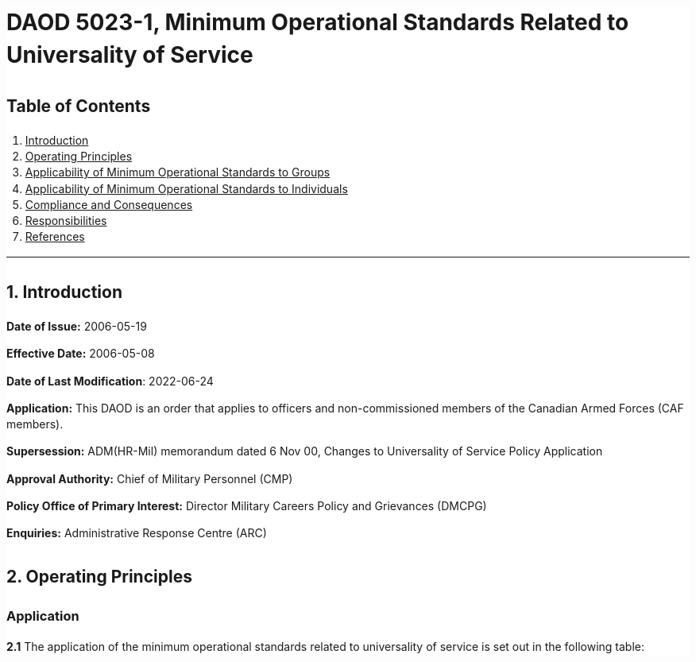 DAOD 5023-1, Minimum Operational Standards Related to Universality of Service
=============================================================================

Table of Contents
-----------------

1.  [Introduction](https://www.canada.ca/en/department-national-defence/corporate/policies-standards/defence-administrative-orders-directives/5000-series/5023/5023-1-minimum-operational-standards-related-to-universality-of-service.html#cha-01)
2.  [Operating Principles](https://www.canada.ca/en/department-national-defence/corporate/policies-standards/defence-administrative-orders-directives/5000-series/5023/5023-1-minimum-operational-standards-related-to-universality-of-service.html#cha-02)
3.  [Applicability of Minimum Operational Standards to Groups](https://www.canada.ca/en/department-national-defence/corporate/policies-standards/defence-administrative-orders-directives/5000-series/5023/5023-1-minimum-operational-standards-related-to-universality-of-service.html#cha-03)
4.  [Applicability of Minimum Operational Standards to Individuals](https://www.canada.ca/en/department-national-defence/corporate/policies-standards/defence-administrative-orders-directives/5000-series/5023/5023-1-minimum-operational-standards-related-to-universality-of-service.html#cha-04)
5.  [Compliance and Consequences](https://www.canada.ca/en/department-national-defence/corporate/policies-standards/defence-administrative-orders-directives/5000-series/5023/5023-1-minimum-operational-standards-related-to-universality-of-service.html#cha-05)
6.  [Responsibilities](https://www.canada.ca/en/department-national-defence/corporate/policies-standards/defence-administrative-orders-directives/5000-series/5023/5023-1-minimum-operational-standards-related-to-universality-of-service.html#cha-06)
7.  [References](https://www.canada.ca/en/department-national-defence/corporate/policies-standards/defence-administrative-orders-directives/5000-series/5023/5023-1-minimum-operational-standards-related-to-universality-of-service.html#cha-07)

* * *

1\. Introduction
----------------

**Date of Issue:** 2006-05-19

**Effective Date:** 2006-05-08

**Date of Last Modification**: 2022-06-24

**Application:** This DAOD is an order that applies to officers and non-commissioned members of the Canadian Armed Forces (CAF members).

**Supersession:** ADM(HR-Mil) memorandum dated 6 Nov 00, Changes to Universality of Service Policy Application

**Approval Authority:** Chief of Military Personnel (CMP)

**Policy Office of Primary Interest:** Director Military Careers Policy and Grievances (DMCPG)

**Enquiries:** Administrative Response Centre (ARC)

2\. Operating Principles
------------------------

### Application

**2.1** The application of the minimum operational standards related to universality of service is set out in the following table:
